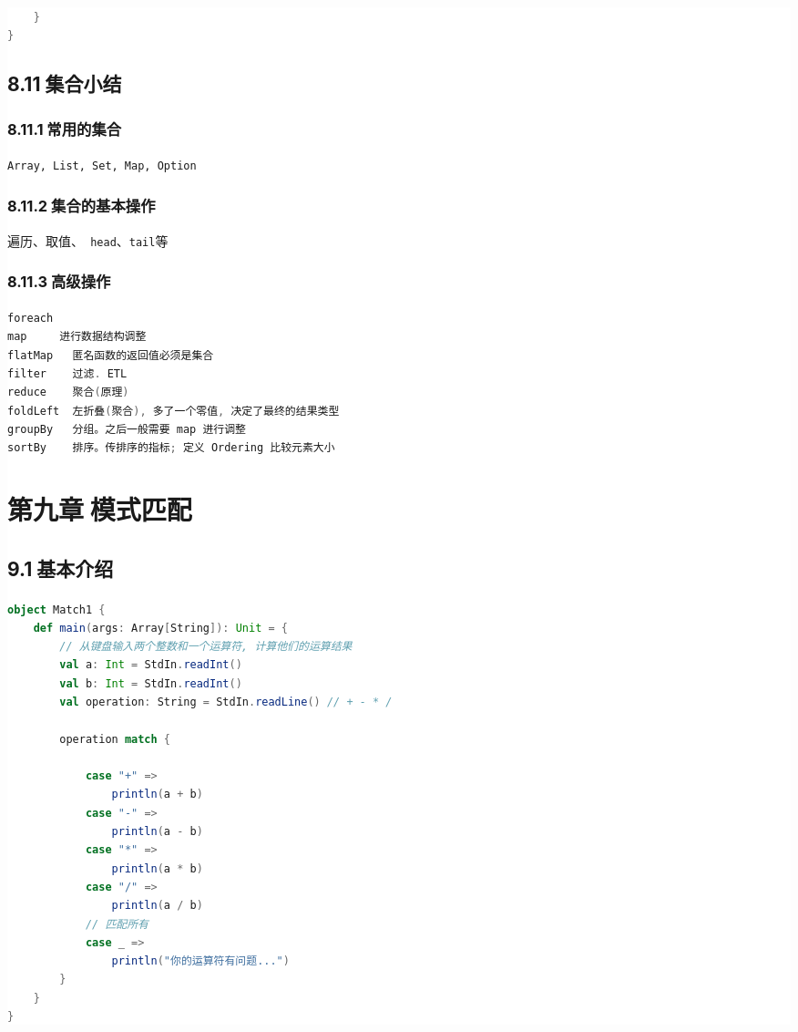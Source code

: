 ```scala
    }  
}
```



## 8.11 集合小结

### 8.11.1 常用的集合

`Array, List, Set, Map, Option`   

### 8.11.2 集合的基本操作

遍历、取值、` head`、`tail`等

### 8.11.3 高级操作

```scala
foreach
map     进行数据结构调整
flatMap   匿名函数的返回值必须是集合
filter	  过滤. ETL
reduce    聚合(原理)
foldLeft  左折叠(聚合), 多了一个零值, 决定了最终的结果类型
groupBy   分组。之后一般需要 map 进行调整
sortBy	  排序。传排序的指标; 定义 Ordering 比较元素大小
```



# 第九章 模式匹配

## 9.1 基本介绍

```scala
object Match1 {
    def main(args: Array[String]): Unit = {
        // 从键盘输入两个整数和一个运算符, 计算他们的运算结果
        val a: Int = StdIn.readInt()
        val b: Int = StdIn.readInt()
        val operation: String = StdIn.readLine() // + - * /
        
        operation match {
            
            case "+" =>
                println(a + b)
            case "-" =>
                println(a - b)
            case "*" =>
                println(a * b)
            case "/" =>
                println(a / b)
            // 匹配所有
            case _ =>
                println("你的运算符有问题...")
        }
    }
}
```
